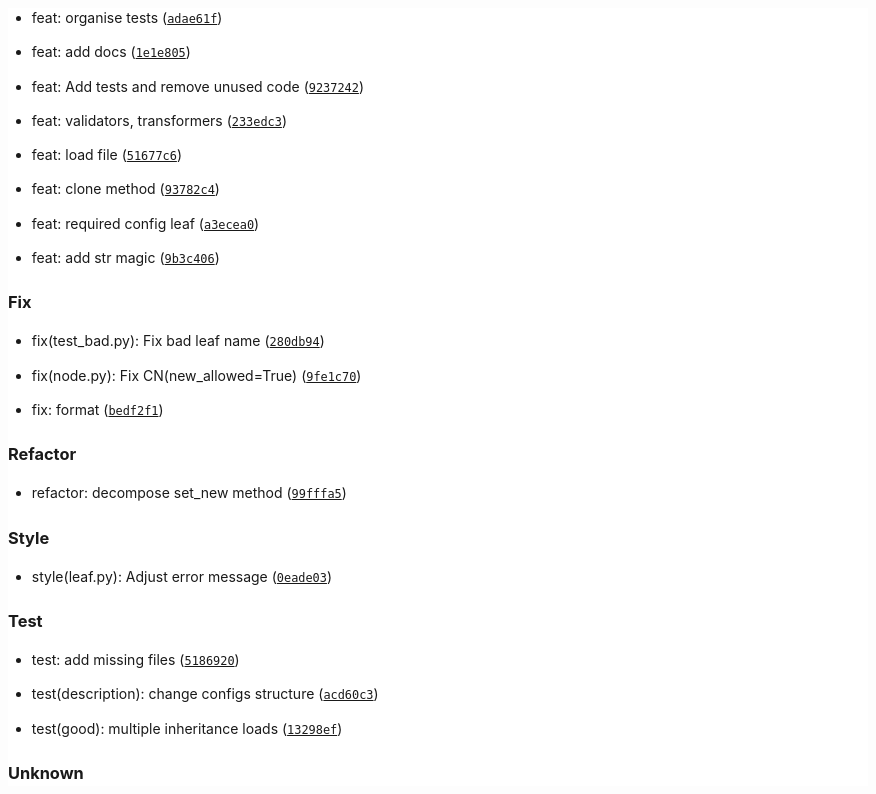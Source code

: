 * feat: organise tests ([`adae61f`](https://github.com/Rizhiy/pycs/commit/adae61f33caa9306365b07e8d54c03849a0fad9b))

* feat: add docs ([`1e1e805`](https://github.com/Rizhiy/pycs/commit/1e1e805f6317d3263b698b9085503d184d6b2f1f))

* feat: Add tests and remove unused code ([`9237242`](https://github.com/Rizhiy/pycs/commit/923724270caaead4d73de8a599ceebd708657ba4))

* feat: validators, transformers ([`233edc3`](https://github.com/Rizhiy/pycs/commit/233edc3d6b322894b0e614ab6441d72140544a74))

* feat: load file ([`51677c6`](https://github.com/Rizhiy/pycs/commit/51677c6940247bd40dd977a5f68f2904c2dfa002))

* feat: clone method ([`93782c4`](https://github.com/Rizhiy/pycs/commit/93782c454b3e138b900cfa7e860c4f8e6b576390))

* feat: required config leaf ([`a3ecea0`](https://github.com/Rizhiy/pycs/commit/a3ecea088df5d7decd685c9665a8bead5809b7ca))

* feat: add str magic ([`9b3c406`](https://github.com/Rizhiy/pycs/commit/9b3c406a23488891d38d1c754bd89113afe9a7bc))

### Fix

* fix(test_bad.py): Fix bad leaf name ([`280db94`](https://github.com/Rizhiy/pycs/commit/280db941b8f1b9fdf62ec0b634fda79c5a5e1c2b))

* fix(node.py): Fix CN(new_allowed=True) ([`9fe1c70`](https://github.com/Rizhiy/pycs/commit/9fe1c702dd114d3a048cd644bf42cbe24dd35f26))

* fix: format ([`bedf2f1`](https://github.com/Rizhiy/pycs/commit/bedf2f1c2022a14392ded4e7328c1cd9dc9e6d49))

### Refactor

* refactor: decompose set_new method ([`99fffa5`](https://github.com/Rizhiy/pycs/commit/99fffa5870fae5c87593cbc7b9dd4794108439d2))

### Style

* style(leaf.py): Adjust error message ([`0eade03`](https://github.com/Rizhiy/pycs/commit/0eade03153fc0b8e765d97a8a221dd3e32931443))

### Test

* test: add missing files ([`5186920`](https://github.com/Rizhiy/pycs/commit/5186920ab672e1cdfa16999deaa2c2b2130fa325))

* test(description): change configs structure ([`acd60c3`](https://github.com/Rizhiy/pycs/commit/acd60c3a4f7cdd327582dd157be36f6dbb2c9476))

* test(good): multiple inheritance loads ([`13298ef`](https://github.com/Rizhiy/pycs/commit/13298efb56445c4a8ee4f9874a7688cca7272c01))

### Unknown
